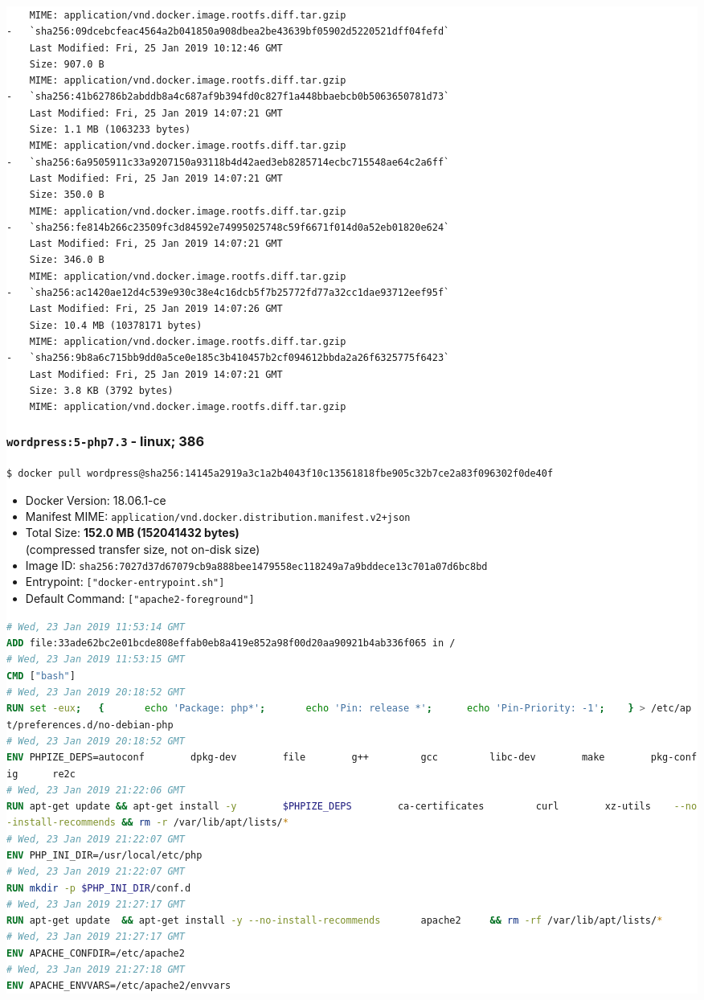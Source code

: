 		MIME: application/vnd.docker.image.rootfs.diff.tar.gzip
	-	`sha256:09dcebcfeac4564a2b041850a908dbea2be43639bf05902d5220521dff04fefd`  
		Last Modified: Fri, 25 Jan 2019 10:12:46 GMT  
		Size: 907.0 B  
		MIME: application/vnd.docker.image.rootfs.diff.tar.gzip
	-	`sha256:41b62786b2abddb8a4c687af9b394fd0c827f1a448bbaebcb0b5063650781d73`  
		Last Modified: Fri, 25 Jan 2019 14:07:21 GMT  
		Size: 1.1 MB (1063233 bytes)  
		MIME: application/vnd.docker.image.rootfs.diff.tar.gzip
	-	`sha256:6a9505911c33a9207150a93118b4d42aed3eb8285714ecbc715548ae64c2a6ff`  
		Last Modified: Fri, 25 Jan 2019 14:07:21 GMT  
		Size: 350.0 B  
		MIME: application/vnd.docker.image.rootfs.diff.tar.gzip
	-	`sha256:fe814b266c23509fc3d84592e74995025748c59f6671f014d0a52eb01820e624`  
		Last Modified: Fri, 25 Jan 2019 14:07:21 GMT  
		Size: 346.0 B  
		MIME: application/vnd.docker.image.rootfs.diff.tar.gzip
	-	`sha256:ac1420ae12d4c539e930c38e4c16dcb5f7b25772fd77a32cc1dae93712eef95f`  
		Last Modified: Fri, 25 Jan 2019 14:07:26 GMT  
		Size: 10.4 MB (10378171 bytes)  
		MIME: application/vnd.docker.image.rootfs.diff.tar.gzip
	-	`sha256:9b8a6c715bb9dd0a5ce0e185c3b410457b2cf094612bbda2a26f6325775f6423`  
		Last Modified: Fri, 25 Jan 2019 14:07:21 GMT  
		Size: 3.8 KB (3792 bytes)  
		MIME: application/vnd.docker.image.rootfs.diff.tar.gzip

### `wordpress:5-php7.3` - linux; 386

```console
$ docker pull wordpress@sha256:14145a2919a3c1a2b4043f10c13561818fbe905c32b7ce2a83f096302f0de40f
```

-	Docker Version: 18.06.1-ce
-	Manifest MIME: `application/vnd.docker.distribution.manifest.v2+json`
-	Total Size: **152.0 MB (152041432 bytes)**  
	(compressed transfer size, not on-disk size)
-	Image ID: `sha256:7027d37d67079cb9a888bee1479558ec118249a7a9bddece13c701a07d6bc8bd`
-	Entrypoint: `["docker-entrypoint.sh"]`
-	Default Command: `["apache2-foreground"]`

```dockerfile
# Wed, 23 Jan 2019 11:53:14 GMT
ADD file:33ade62bc2e01bcde808effab0eb8a419e852a98f00d20aa90921b4ab336f065 in / 
# Wed, 23 Jan 2019 11:53:15 GMT
CMD ["bash"]
# Wed, 23 Jan 2019 20:18:52 GMT
RUN set -eux; 	{ 		echo 'Package: php*'; 		echo 'Pin: release *'; 		echo 'Pin-Priority: -1'; 	} > /etc/apt/preferences.d/no-debian-php
# Wed, 23 Jan 2019 20:18:52 GMT
ENV PHPIZE_DEPS=autoconf 		dpkg-dev 		file 		g++ 		gcc 		libc-dev 		make 		pkg-config 		re2c
# Wed, 23 Jan 2019 21:22:06 GMT
RUN apt-get update && apt-get install -y 		$PHPIZE_DEPS 		ca-certificates 		curl 		xz-utils 	--no-install-recommends && rm -r /var/lib/apt/lists/*
# Wed, 23 Jan 2019 21:22:07 GMT
ENV PHP_INI_DIR=/usr/local/etc/php
# Wed, 23 Jan 2019 21:22:07 GMT
RUN mkdir -p $PHP_INI_DIR/conf.d
# Wed, 23 Jan 2019 21:27:17 GMT
RUN apt-get update 	&& apt-get install -y --no-install-recommends 		apache2 	&& rm -rf /var/lib/apt/lists/*
# Wed, 23 Jan 2019 21:27:17 GMT
ENV APACHE_CONFDIR=/etc/apache2
# Wed, 23 Jan 2019 21:27:18 GMT
ENV APACHE_ENVVARS=/etc/apache2/envvars
```